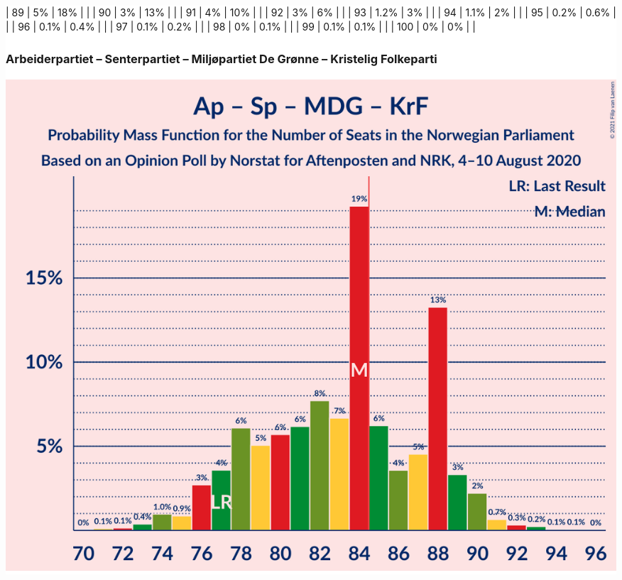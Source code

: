 | 89 | 5% | 18% |  |
| 90 | 3% | 13% |  |
| 91 | 4% | 10% |  |
| 92 | 3% | 6% |  |
| 93 | 1.2% | 3% |  |
| 94 | 1.1% | 2% |  |
| 95 | 0.2% | 0.6% |  |
| 96 | 0.1% | 0.4% |  |
| 97 | 0.1% | 0.2% |  |
| 98 | 0% | 0.1% |  |
| 99 | 0.1% | 0.1% |  |
| 100 | 0% | 0% |  |

### Arbeiderpartiet – Senterpartiet – Miljøpartiet De Grønne – Kristelig Folkeparti

![Graph with seats probability mass function not yet produced](2020-08-10-Norstat-coalitions-seats-pmf-ap–sp–mdg–krf.png "Seats Probability Mass Function")
